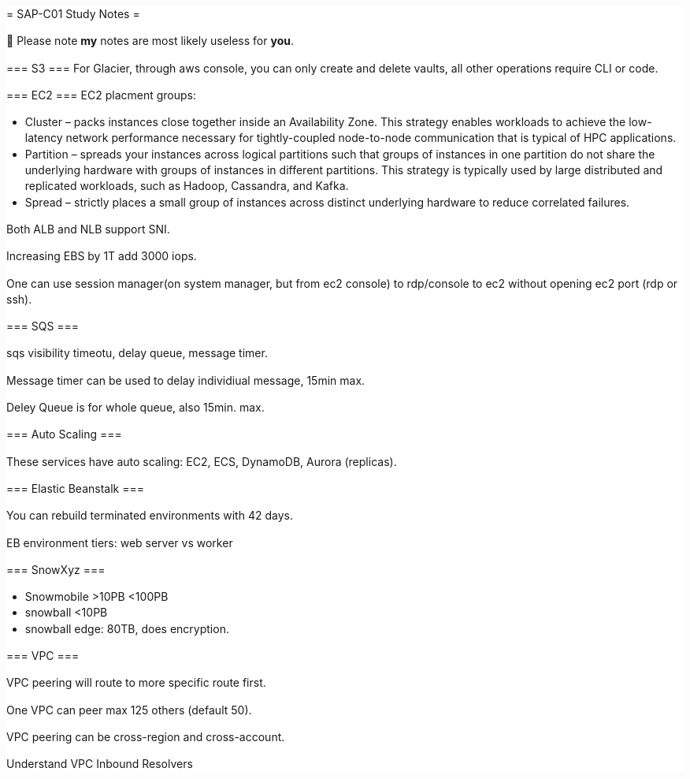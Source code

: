 = SAP-C01 Study Notes =

🛑 Please note **my** notes are most likely useless for **you**.

=== S3 ===
For Glacier, through aws console, you can only create and delete vaults, all other operations require CLI or code.

=== EC2 ===
EC2 placment groups:

* Cluster – packs instances close together inside an Availability Zone. This strategy enables workloads to achieve the low-latency network performance necessary for tightly-coupled node-to-node communication that is typical of HPC applications.
* Partition – spreads your instances across logical partitions such that groups of instances in one partition do not share the underlying hardware with groups of instances in different partitions. This strategy is typically used by large distributed and replicated workloads, such as Hadoop, Cassandra, and Kafka.
* Spread – strictly places a small group of instances across distinct underlying hardware to reduce correlated failures.

Both ALB and NLB support SNI.

Increasing EBS by 1T add 3000 iops.

One can use session manager(on system manager, but from ec2 console) to rdp/console to ec2 without opening ec2 port (rdp or ssh).

=== SQS ===

sqs visibility timeotu, delay queue, message timer.

Message timer can be used to delay individiual message, 15min max.

Deley Queue is for whole queue, also 15min. max.

=== Auto Scaling ===

These services have auto scaling: EC2, ECS, DynamoDB, Aurora (replicas).

=== Elastic Beanstalk ===

You can rebuild terminated environments with 42 days.

EB environment tiers: web server vs worker

=== SnowXyz ===

* Snowmobile >10PB <100PB
* snowball <10PB
* snowball edge: 80TB, does encryption.

=== VPC ===

VPC peering will route to more specific route first.

One VPC can peer max 125 others (default 50).

VPC peering can be cross-region and cross-account.

Understand VPC Inbound Resolvers
